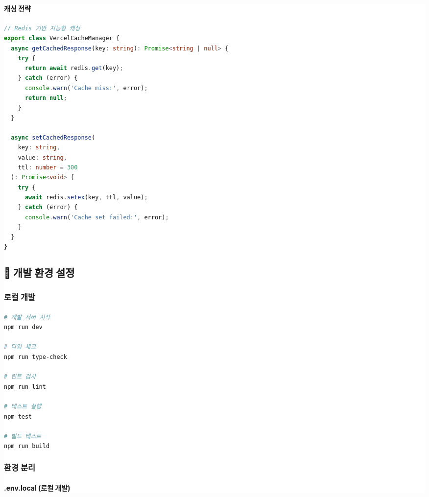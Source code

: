 #### **캐싱 전략**

```typescript
// Redis 기반 지능형 캐싱
export class VercelCacheManager {
  async getCachedResponse(key: string): Promise<string | null> {
    try {
      return await redis.get(key);
    } catch (error) {
      console.warn('Cache miss:', error);
      return null;
    }
  }

  async setCachedResponse(
    key: string,
    value: string,
    ttl: number = 300
  ): Promise<void> {
    try {
      await redis.setex(key, ttl, value);
    } catch (error) {
      console.warn('Cache set failed:', error);
    }
  }
}
```

## 🔧 **개발 환경 설정**

### **로컬 개발**

```bash
# 개발 서버 시작
npm run dev

# 타입 체크
npm run type-check

# 린트 검사
npm run lint

# 테스트 실행
npm test

# 빌드 테스트
npm run build
```

### **환경 분리**

#### **.env.local (로컬 개발)**
